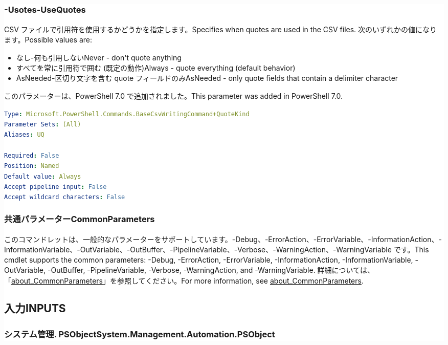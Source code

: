 ### <span data-ttu-id="2107e-294">-Usotes</span><span class="sxs-lookup"><span data-stu-id="2107e-294">-UseQuotes</span></span>

<span data-ttu-id="2107e-295">CSV ファイルで引用符を使用するかどうかを指定します。</span><span class="sxs-lookup"><span data-stu-id="2107e-295">Specifies when quotes are used in the CSV files.</span></span> <span data-ttu-id="2107e-296">次のいずれかの値になります。</span><span class="sxs-lookup"><span data-stu-id="2107e-296">Possible values are:</span></span>

- <span data-ttu-id="2107e-297">なし-何も引用しない</span><span class="sxs-lookup"><span data-stu-id="2107e-297">Never - don't quote anything</span></span>
- <span data-ttu-id="2107e-298">すべてを常に引用符で囲む (既定の動作)</span><span class="sxs-lookup"><span data-stu-id="2107e-298">Always - quote everything (default behavior)</span></span>
- <span data-ttu-id="2107e-299">AsNeeded-区切り文字を含む quote フィールドのみ</span><span class="sxs-lookup"><span data-stu-id="2107e-299">AsNeeded - only quote fields that contain a delimiter character</span></span>

<span data-ttu-id="2107e-300">このパラメーターは、PowerShell 7.0 で追加されました。</span><span class="sxs-lookup"><span data-stu-id="2107e-300">This parameter was added in PowerShell 7.0.</span></span>

```yaml
Type: Microsoft.PowerShell.Commands.BaseCsvWritingCommand+QuoteKind
Parameter Sets: (All)
Aliases: UQ

Required: False
Position: Named
Default value: Always
Accept pipeline input: False
Accept wildcard characters: False
```

### <span data-ttu-id="2107e-301">共通パラメーター</span><span class="sxs-lookup"><span data-stu-id="2107e-301">CommonParameters</span></span>

<span data-ttu-id="2107e-302">このコマンドレットは、一般的なパラメーターをサポートしています。-Debug、-ErrorAction、-ErrorVariable、-InformationAction、-InformationVariable、-OutVariable、-OutBuffer、-PipelineVariable、-Verbose、-WarningAction、-WarningVariable です。</span><span class="sxs-lookup"><span data-stu-id="2107e-302">This cmdlet supports the common parameters: -Debug, -ErrorAction, -ErrorVariable, -InformationAction, -InformationVariable, -OutVariable, -OutBuffer, -PipelineVariable, -Verbose, -WarningAction, and -WarningVariable.</span></span> <span data-ttu-id="2107e-303">詳細については、「[about_CommonParameters](https://go.microsoft.com/fwlink/?LinkID=113216)」を参照してください。</span><span class="sxs-lookup"><span data-stu-id="2107e-303">For more information, see [about_CommonParameters](https://go.microsoft.com/fwlink/?LinkID=113216).</span></span>

## <span data-ttu-id="2107e-304">入力</span><span class="sxs-lookup"><span data-stu-id="2107e-304">INPUTS</span></span>

### <span data-ttu-id="2107e-305">システム管理. PSObject</span><span class="sxs-lookup"><span data-stu-id="2107e-305">System.Management.Automation.PSObject</span></span>
